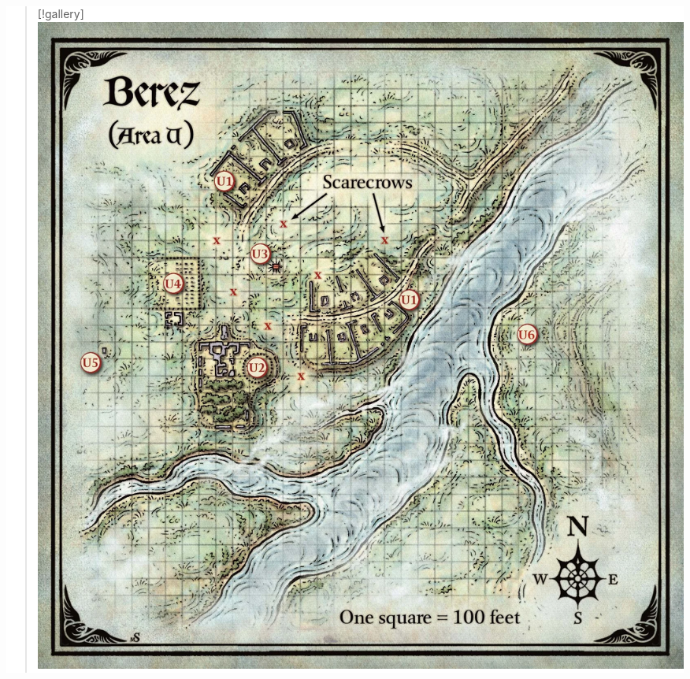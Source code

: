 > [!gallery]
> ![Map 10.1: The Ruins of Berez (Area U)](/3-Mechanics/CLI/adventures/curse-of-strahd/img/099-026.webp#gallery)